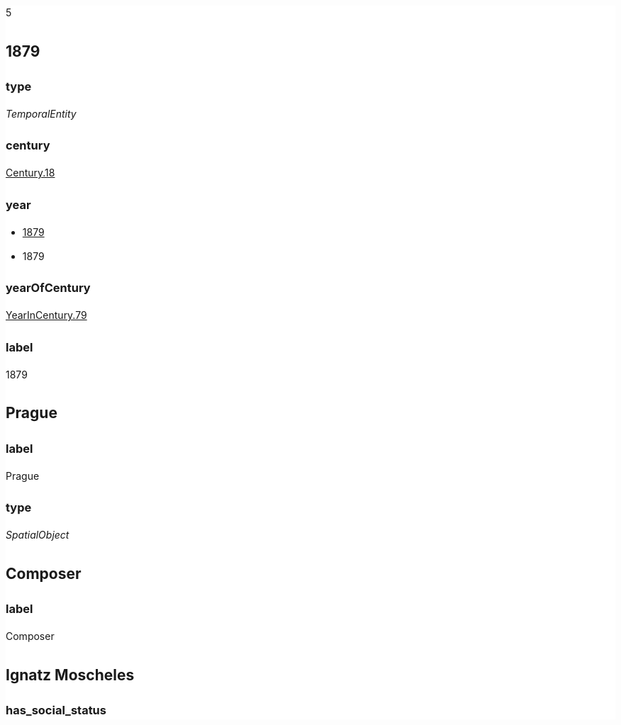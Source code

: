 
5

## 1879

### type


*TemporalEntity*

### century


[Century.18](#Century.18)

### year

 - [1879](#1879)

 - 1879

### yearOfCentury


[YearInCentury.79](#YearInCentury.79)

### label


1879

## Prague

### label


Prague

### type


*SpatialObject*

## Composer

### label


Composer

## Ignatz Moscheles

### has_social_status
